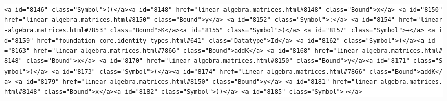     <a id="8146" class="Symbol">((</a><a id="8148" href="linear-algebra.matrices.html#8148" class="Bound">x</a> <a id="8150" href="linear-algebra.matrices.html#8150" class="Bound">y</a> <a id="8152" class="Symbol">:</a> <a id="8154" href="linear-algebra.matrices.html#7853" class="Bound">K</a><a id="8155" class="Symbol">)</a> <a id="8157" class="Symbol">→</a> <a id="8159" href="foundation-core.identity-types.html#641" class="Datatype">Id</a> <a id="8162" class="Symbol">(</a><a id="8163" href="linear-algebra.matrices.html#7866" class="Bound">addK</a> <a id="8168" href="linear-algebra.matrices.html#8148" class="Bound">x</a> <a id="8170" href="linear-algebra.matrices.html#8150" class="Bound">y</a><a id="8171" class="Symbol">)</a> <a id="8173" class="Symbol">(</a><a id="8174" href="linear-algebra.matrices.html#7866" class="Bound">addK</a> <a id="8179" href="linear-algebra.matrices.html#8150" class="Bound">y</a> <a id="8181" href="linear-algebra.matrices.html#8148" class="Bound">x</a><a id="8182" class="Symbol">))</a> <a id="8185" class="Symbol">→</a>
